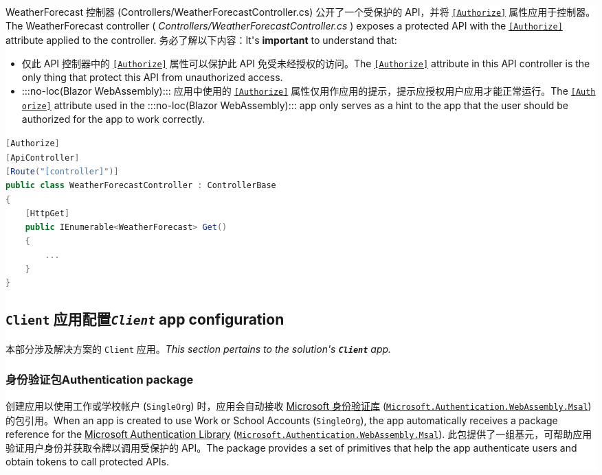 <span data-ttu-id="52bac-233">WeatherForecast 控制器 (Controllers/WeatherForecastController.cs) 公开了一个受保护的 API，并将 [`[Authorize]`](xref:Microsoft.AspNetCore.Authorization.AuthorizeAttribute) 属性应用于控制器。</span><span class="sxs-lookup"><span data-stu-id="52bac-233">The WeatherForecast controller ( *Controllers/WeatherForecastController.cs* ) exposes a protected API with the [`[Authorize]`](xref:Microsoft.AspNetCore.Authorization.AuthorizeAttribute) attribute applied to the controller.</span></span> <span data-ttu-id="52bac-234">务必了解以下内容：</span><span class="sxs-lookup"><span data-stu-id="52bac-234">It's **important** to understand that:</span></span>

* <span data-ttu-id="52bac-235">仅此 API 控制器中的 [`[Authorize]`](xref:Microsoft.AspNetCore.Authorization.AuthorizeAttribute) 属性可以保护此 API 免受未经授权的访问。</span><span class="sxs-lookup"><span data-stu-id="52bac-235">The [`[Authorize]`](xref:Microsoft.AspNetCore.Authorization.AuthorizeAttribute) attribute in this API controller is the only thing that protect this API from unauthorized access.</span></span>
* <span data-ttu-id="52bac-236">:::no-loc(Blazor WebAssembly)::: 应用中使用的 [`[Authorize]`](xref:Microsoft.AspNetCore.Authorization.AuthorizeAttribute) 属性仅用作应用的提示，提示应授权用户应用才能正常运行。</span><span class="sxs-lookup"><span data-stu-id="52bac-236">The [`[Authorize]`](xref:Microsoft.AspNetCore.Authorization.AuthorizeAttribute) attribute used in the :::no-loc(Blazor WebAssembly)::: app only serves as a hint to the app that the user should be authorized for the app to work correctly.</span></span>

```csharp
[Authorize]
[ApiController]
[Route("[controller]")]
public class WeatherForecastController : ControllerBase
{
    [HttpGet]
    public IEnumerable<WeatherForecast> Get()
    {
        ...
    }
}
```

## <a name="client-app-configuration"></a><span data-ttu-id="52bac-237">`Client` 应用配置</span><span class="sxs-lookup"><span data-stu-id="52bac-237">*`Client`* app configuration</span></span>

<span data-ttu-id="52bac-238">本部分涉及解决方案的 `Client` 应用。</span><span class="sxs-lookup"><span data-stu-id="52bac-238">*This section pertains to the solution's **`Client`** app.*</span></span>

### <a name="authentication-package"></a><span data-ttu-id="52bac-239">身份验证包</span><span class="sxs-lookup"><span data-stu-id="52bac-239">Authentication package</span></span>

<span data-ttu-id="52bac-240">创建应用以使用工作或学校帐户 (`SingleOrg`) 时，应用会自动接收 [Microsoft 身份验证库](/azure/active-directory/develop/msal-overview) ([`Microsoft.Authentication.WebAssembly.Msal`](https://www.nuget.org/packages/Microsoft.Authentication.WebAssembly.Msal)) 的包引用。</span><span class="sxs-lookup"><span data-stu-id="52bac-240">When an app is created to use Work or School Accounts (`SingleOrg`), the app automatically receives a package reference for the [Microsoft Authentication Library](/azure/active-directory/develop/msal-overview) ([`Microsoft.Authentication.WebAssembly.Msal`](https://www.nuget.org/packages/Microsoft.Authentication.WebAssembly.Msal)).</span></span> <span data-ttu-id="52bac-241">此包提供了一组基元，可帮助应用验证用户身份并获取令牌以调用受保护的 API。</span><span class="sxs-lookup"><span data-stu-id="52bac-241">The package provides a set of primitives that help the app authenticate users and obtain tokens to call protected APIs.</span></span>
